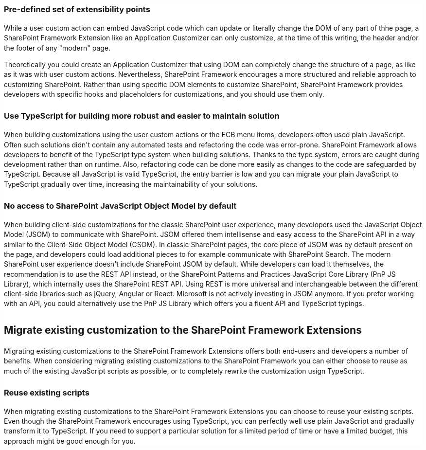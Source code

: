 ### Pre-defined set of extensibility points

While a user custom action can embed JavaScript code which can update or literally change the DOM of any part of thhe page, a SharePoint Framework Extension like an Application Customizer can only customize, at the time of this writing, the header and/or the footer of any "modern" page.

Theoretically you could create an Application Customizer that using DOM can completely change the structure of a page, as like as it was with user custom actions. Nevertheless, SharePoint Framework encourages a more structured and reliable approach to customizing SharePoint. Rather than using specific DOM elements to customize SharePoint, SharePoint Framework provides developers with specific hooks and placeholders for customizations, and you should use them only.

### Use TypeScript for building more robust and easier to maintain solution

When building customizations using the user custom actions or the ECB menu items, developers often used plain JavaScript. Often such solutions didn't contain any automated tests and refactoring the code was error-prone.
SharePoint Framework allows developers to benefit of the TypeScript type system when building solutions. Thanks to the type system, errors are caught during development rather than on runtime. Also, refactoring code can be done more easily as changes to the code are safeguarded by TypeScript. Because all JavaScript is valid TypeScript, the entry barrier is low and you can migrate your plain JavaScript to TypeScript gradually over time, increasing the maintainability of your solutions.

### No access to SharePoint JavaScript Object Model by default

When building client-side customizations for the classic SharePoint user experience, many developers used the JavaScript Object Model (JSOM) to communicate with SharePoint. JSOM offered them intellisense and easy access to the SharePoint API in a way similar to the Client-Side Object Model (CSOM). In classic SharePoint pages, the core piece of JSOM was by default present on the page, and developers could load additional pieces to for example communicate with SharePoint Search.
The modern SharePoint user experience doesn't include SharePoint JSOM by default. While developers can load it themselves, the recommendation is to use the REST API instead, or the SharePoint Patterns and Practices JavaScript Core Library (PnP JS Library), which internally uses the SharePoint REST API. Using REST is more universal and interchangeable between the different client-side libraries such as jQuery, Angular or React.
Microsoft is not actively investing in JSOM anymore. If you prefer working with an API, you could alternatively use the PnP JS Library which offers you a fluent API and TypeScript typings.

## Migrate existing customization to the SharePoint Framework Extensions

Migrating existing customizations to the SharePoint Framework Extensions offers both end-users and developers a number of benefits. When considering migrating existing customizations to the SharePoint Framework you can either choose to reuse as much of the existing JavaScript scripts as possible, or to completely rewrite the customization usign TypeScript.

### Reuse existing scripts

When migrating existing customizations to the SharePoint Framework Extensions you can choose to reuse your existing scripts. Even though the SharePoint Framework encourages using TypeScript, you can perfectly well use plain JavaScript and gradually transform it to TypeScript. If you need to support a particular solution for a limited period of time or have a limited budget, this approach might be good enough for you.

